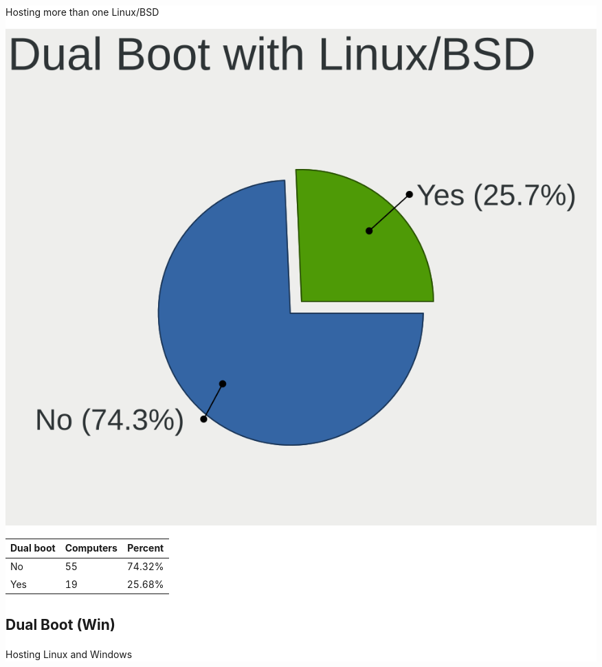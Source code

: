 Hosting more than one Linux/BSD

![Dual Boot with Linux/BSD](./images/pie_chart/os_dual_boot.svg)


| Dual boot | Computers | Percent |
|-----------|-----------|---------|
| No        | 55        | 74.32%  |
| Yes       | 19        | 25.68%  |

Dual Boot (Win)
---------------

Hosting Linux and Windows
